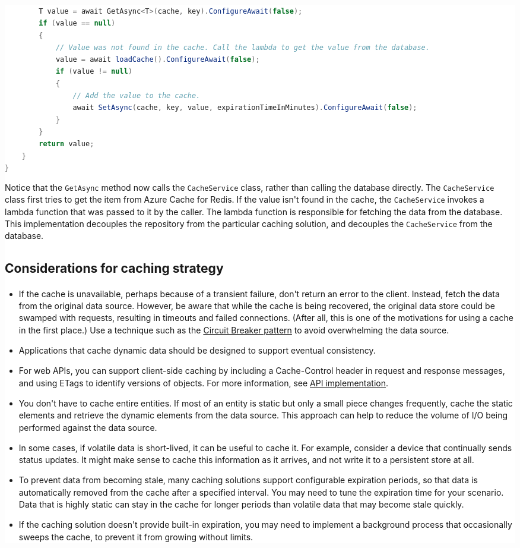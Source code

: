 ```csharp
        T value = await GetAsync<T>(cache, key).ConfigureAwait(false);
        if (value == null)
        {
            // Value was not found in the cache. Call the lambda to get the value from the database.
            value = await loadCache().ConfigureAwait(false);
            if (value != null)
            {
                // Add the value to the cache.
                await SetAsync(cache, key, value, expirationTimeInMinutes).ConfigureAwait(false);
            }
        }
        return value;
    }
}
```

Notice that the `GetAsync` method now calls the `CacheService` class, rather than calling the database directly. The `CacheService` class first tries to get the item from Azure Cache for Redis. If the value isn't found in the cache, the `CacheService` invokes a lambda function that was passed to it by the caller. The lambda function is responsible for fetching the data from the database. This implementation decouples the repository from the particular caching solution, and decouples the `CacheService` from the database.

## Considerations for caching strategy

- If the cache is unavailable, perhaps because of a transient failure, don't return an error to the client. Instead, fetch the data from the original data source. However, be aware that while the cache is being recovered, the original data store could be swamped with requests, resulting in timeouts and failed connections. (After all, this is one of the motivations for using a cache in the first place.) Use a technique such as the [Circuit Breaker pattern][circuit-breaker] to avoid overwhelming the data source.

- Applications that cache dynamic data should be designed to support eventual consistency.

- For web APIs, you can support client-side caching by including a Cache-Control header in request and response messages, and using ETags to identify versions of objects. For more information, see [API implementation][api-implementation].

- You don't have to cache entire entities. If most of an entity is static but only a small piece changes frequently, cache the static elements and retrieve the dynamic elements from the data source. This approach can help to reduce the volume of I/O being performed against the data source.

- In some cases, if volatile data is short-lived, it can be useful to cache it. For example, consider a device that continually sends status updates. It might make sense to cache this information as it arrives, and not write it to a persistent store at all.

- To prevent data from becoming stale, many caching solutions support configurable expiration periods, so that data is automatically removed from the cache after a specified interval. You may need to tune the expiration time for your scenario. Data that is highly static can stay in the cache for longer periods than volatile data that may become stale quickly.

- If the caching solution doesn't provide built-in expiration, you may need to implement a background process that occasionally sweeps the cache, to prevent it from growing without limits.


[sample-app]: https://github.com/mspnp/performance-optimization/tree/master/NoCaching
[cache-aside-pattern]: ../../patterns/cache-aside.md
[caching-guidance]: ../../best-practices/caching.md
[circuit-breaker]: ../../patterns/circuit-breaker.md
[api-implementation]: ../../best-practices/api-implementation.md#optimizing-client-side-data-access
[NewRelic]: https://newrelic.com/partner/azure
[NewRelic-server-requests]: _images/New-Relic.jpg
[Dynamic-Management-Views]: _images/SQLServerManagementStudio.jpg
[Performance-Load-Test-Results-Cached]: _images/CachedLoadTestResults.jpg